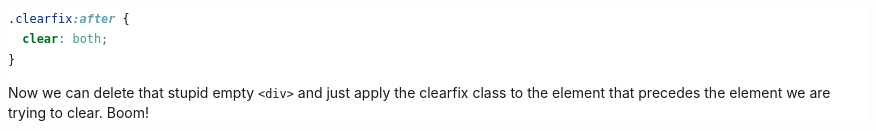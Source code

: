 ```css
.clearfix:after {
  clear: both;
}
```

Now we can delete that stupid empty `<div>` and just apply the clearfix class to the element that precedes the element we are trying to clear. Boom!